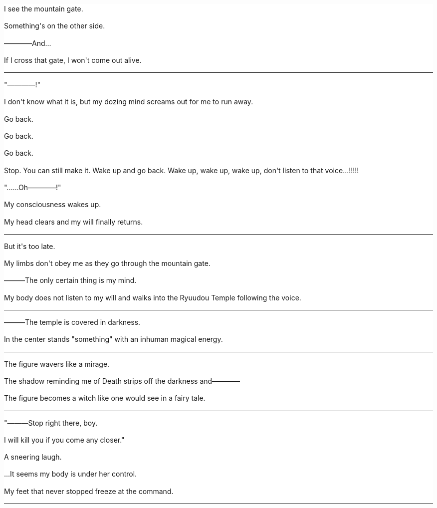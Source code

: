 I see the mountain gate.  
  
Something's on the other side.  
  
――――And...  
  
If I cross that gate, I won't come out alive.  
  
---  
  
"――――!"  
  
I don't know what it is, but my dozing mind screams out for me to run away.  
  
Go back.  
  
Go back.  
  
Go back.  
  
Stop. You can still make it. Wake up and go back. Wake up, wake up, wake up, don't listen to that voice...!!!!!  
  
"......Oh――――!"  
  
My consciousness wakes up.  
  
My head clears and my will finally returns.  
  
---  
  
But it's too late.  
  
My limbs don't obey me as they go through the mountain gate.  
  
―――The only certain thing is my mind.  
  
My body does not listen to my will and walks into the Ryuudou Temple following the voice.  
  
---  
  
―――The temple is covered in darkness.  
  
In the center stands "something" with an inhuman magical energy.  
  
---  
  
The figure wavers like a mirage.  
  
The shadow reminding me of Death strips off the darkness and――――  
  
The figure becomes a witch like one would see in a fairy tale.  
  
---  
  
"―――Stop right there, boy.  
  
I will kill you if you come any closer."  
  
A sneering laugh.  
  
...It seems my body is under her control.  
  
My feet that never stopped freeze at the command.  
  
---  